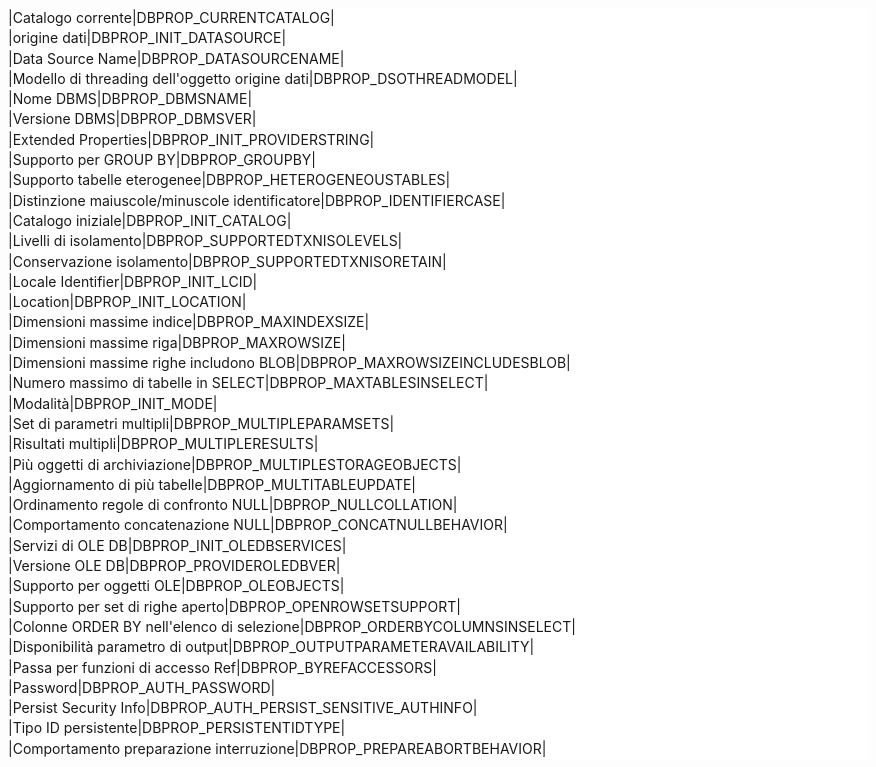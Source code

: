 |Catalogo corrente|DBPROP_CURRENTCATALOG|  
|origine dati|DBPROP_INIT_DATASOURCE|  
|Data Source Name|DBPROP_DATASOURCENAME|  
|Modello di threading dell'oggetto origine dati|DBPROP_DSOTHREADMODEL|  
|Nome DBMS|DBPROP_DBMSNAME|  
|Versione DBMS|DBPROP_DBMSVER|  
|Extended Properties|DBPROP_INIT_PROVIDERSTRING|  
|Supporto per GROUP BY|DBPROP_GROUPBY|  
|Supporto tabelle eterogenee|DBPROP_HETEROGENEOUSTABLES|  
|Distinzione maiuscole/minuscole identificatore|DBPROP_IDENTIFIERCASE|  
|Catalogo iniziale|DBPROP_INIT_CATALOG|  
|Livelli di isolamento|DBPROP_SUPPORTEDTXNISOLEVELS|  
|Conservazione isolamento|DBPROP_SUPPORTEDTXNISORETAIN|  
|Locale Identifier|DBPROP_INIT_LCID|  
|Location|DBPROP_INIT_LOCATION|  
|Dimensioni massime indice|DBPROP_MAXINDEXSIZE|  
|Dimensioni massime riga|DBPROP_MAXROWSIZE|  
|Dimensioni massime righe includono BLOB|DBPROP_MAXROWSIZEINCLUDESBLOB|  
|Numero massimo di tabelle in SELECT|DBPROP_MAXTABLESINSELECT|  
|Modalità|DBPROP_INIT_MODE|  
|Set di parametri multipli|DBPROP_MULTIPLEPARAMSETS|  
|Risultati multipli|DBPROP_MULTIPLERESULTS|  
|Più oggetti di archiviazione|DBPROP_MULTIPLESTORAGEOBJECTS|  
|Aggiornamento di più tabelle|DBPROP_MULTITABLEUPDATE|  
|Ordinamento regole di confronto NULL|DBPROP_NULLCOLLATION|  
|Comportamento concatenazione NULL|DBPROP_CONCATNULLBEHAVIOR|  
|Servizi di OLE DB|DBPROP_INIT_OLEDBSERVICES|  
|Versione OLE DB|DBPROP_PROVIDEROLEDBVER|  
|Supporto per oggetti OLE|DBPROP_OLEOBJECTS|  
|Supporto per set di righe aperto|DBPROP_OPENROWSETSUPPORT|  
|Colonne ORDER BY nell'elenco di selezione|DBPROP_ORDERBYCOLUMNSINSELECT|  
|Disponibilità parametro di output|DBPROP_OUTPUTPARAMETERAVAILABILITY|  
|Passa per funzioni di accesso Ref|DBPROP_BYREFACCESSORS|  
|Password|DBPROP_AUTH_PASSWORD|  
|Persist Security Info|DBPROP_AUTH_PERSIST_SENSITIVE_AUTHINFO|  
|Tipo ID persistente|DBPROP_PERSISTENTIDTYPE|  
|Comportamento preparazione interruzione|DBPROP_PREPAREABORTBEHAVIOR|  
